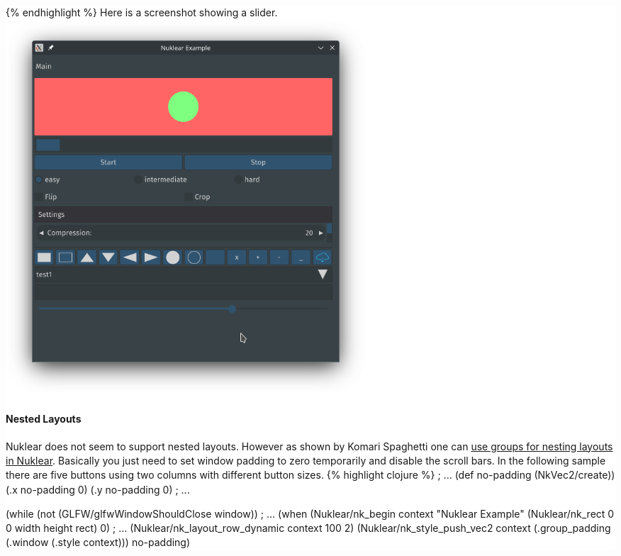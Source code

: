 {% endhighlight %}
Here is a screenshot showing a slider.
<span class="center"><img src="/pics/slider.png" width="508" alt="Slider Widget"/></span>

#### Nested Layouts

Nuklear does not seem to support nested layouts.
However as shown by Komari Spaghetti one can [use groups for nesting layouts in Nuklear][16].
Basically you just need to set window padding to zero temporarily and disable the scroll bars.
In the following sample there are five buttons using two columns with different button sizes.
{% highlight clojure %}
; ...
(def no-padding (NkVec2/create))
(.x no-padding 0)
(.y no-padding 0)
; ...

(while (not (GLFW/glfwWindowShouldClose window))
       ; ...
       (when (Nuklear/nk_begin context "Nuklear Example"
                               (Nuklear/nk_rect 0 0 width height rect) 0)
         ; ...
         (Nuklear/nk_layout_row_dynamic context 100 2)
         (Nuklear/nk_style_push_vec2 context
           (.group_padding (.window (.style context))) no-padding)

[1]: https://www.lwjgl.org/
[2]: https://immediate-mode-ui.github.io/Nuklear/doc/index.html
[3]: https://github.com/LWJGL/lwjgl3/blob/master/modules/samples/src/test/java/org/lwjgl/demo/nuklear/GLFWDemo.java
[4]: https://github.com/wedesoft/nukleartest/tree/v1.0
[5]: https://www.wedesoft.de/software/2023/05/26/lwjgl3-clojure/
[6]: https://repo1.maven.org/maven2/org/lwjgl/lwjgl-opengl/3.3.2/
[7]: https://github.com/HumbleUI/HumbleUI
[8]: https://github.com/nothings/stb
[9]: http://quil.info/
[10]: https://github.com/Spasi
[11]: https://github.com/Immediate-Mode-UI/Nuklear/blob/master/demo/common/style.c
[12]: https://javadoc.lwjgl.org/org/lwjgl/nuklear/Nuklear.html
[13]: https://www.thecodingfox.com/nuklear-usage-guide-lwjgl
[14]: https://github.com/vurtun
[15]: https://www.thecodingfox.com/nuklear-function-reference
[16]: https://github.com/vurtun/nuklear/issues/906